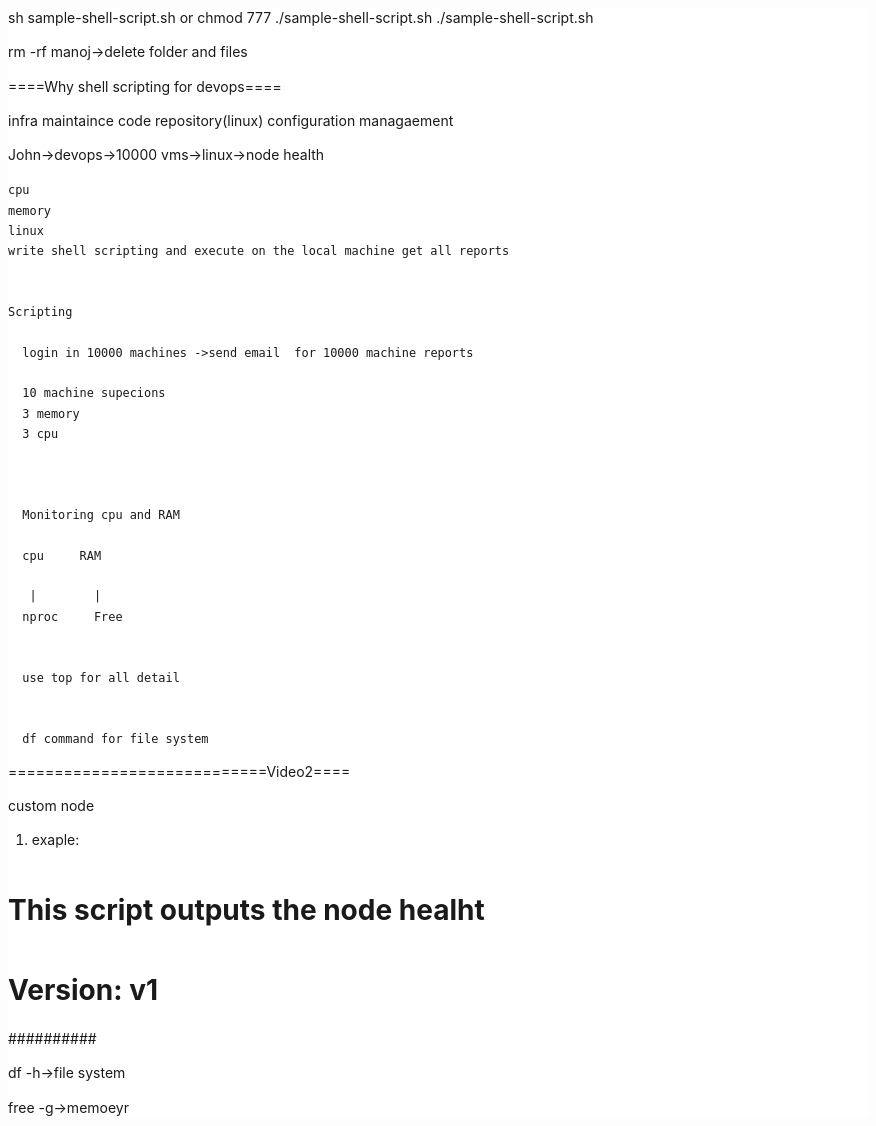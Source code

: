   sh sample-shell-script.sh
  or 
  chmod 777 ./sample-shell-script.sh
  ./sample-shell-script.sh
  
  
 rm -rf manoj->delete folder and files 
 
 ====Why shell scripting for devops====
 
 infra maintaince     code repository(linux)           configuration managaement
 
 
 
 John->devops->10000 vms->linux->node health
 
 
    cpu 
	memory
	linux
	write shell scripting and execute on the local machine get all reports
	
	
	Scripting
	
	  login in 10000 machines ->send email  for 10000 machine reports
	  
	  10 machine supecions
	  3 memory
	  3 cpu
	  
	  
	  
	  Monitoring cpu and RAM
	  
	  cpu     RAM
	  
	   |        |  
	  nproc     Free
	  
	  
	  use top for all detail
	  
	  
	  df command for file system
============================Video2====

custom node
1. exaple:
# This script outputs the node healht

# Version: v1

##########


df -h->file system

free -g->memoeyr
